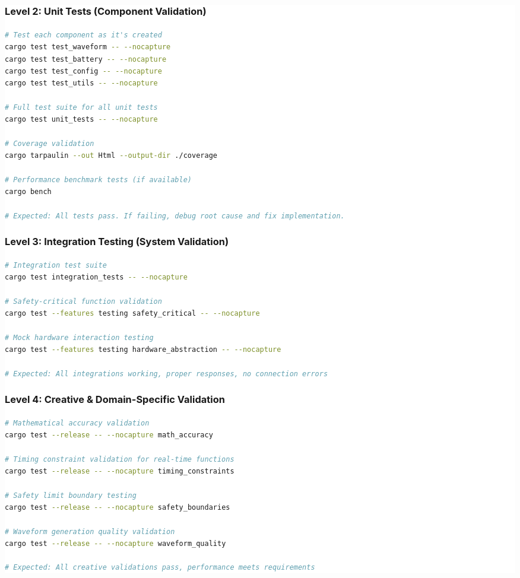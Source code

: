 ### Level 2: Unit Tests (Component Validation)

```bash
# Test each component as it's created
cargo test test_waveform -- --nocapture
cargo test test_battery -- --nocapture
cargo test test_config -- --nocapture
cargo test test_utils -- --nocapture

# Full test suite for all unit tests
cargo test unit_tests -- --nocapture

# Coverage validation
cargo tarpaulin --out Html --output-dir ./coverage

# Performance benchmark tests (if available)
cargo bench

# Expected: All tests pass. If failing, debug root cause and fix implementation.
```

### Level 3: Integration Testing (System Validation)

```bash
# Integration test suite
cargo test integration_tests -- --nocapture

# Safety-critical function validation
cargo test --features testing safety_critical -- --nocapture

# Mock hardware interaction testing
cargo test --features testing hardware_abstraction -- --nocapture

# Expected: All integrations working, proper responses, no connection errors
```

### Level 4: Creative & Domain-Specific Validation

```bash
# Mathematical accuracy validation
cargo test --release -- --nocapture math_accuracy

# Timing constraint validation for real-time functions
cargo test --release -- --nocapture timing_constraints

# Safety limit boundary testing
cargo test --release -- --nocapture safety_boundaries

# Waveform generation quality validation
cargo test --release -- --nocapture waveform_quality

# Expected: All creative validations pass, performance meets requirements
```
